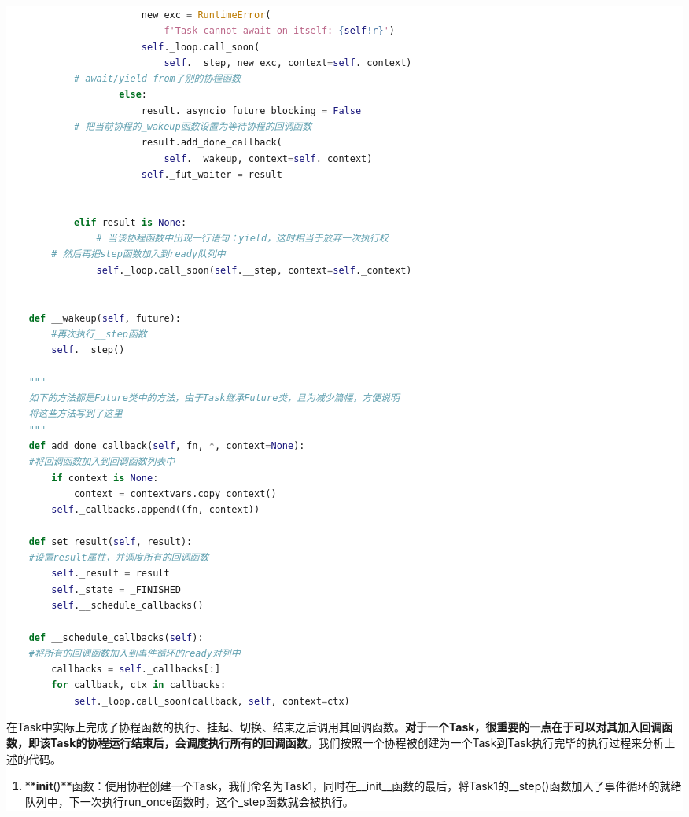 ```python
                        new_exc = RuntimeError(
                            f'Task cannot await on itself: {self!r}')
                        self._loop.call_soon(
                            self.__step, new_exc, context=self._context)
		    # await/yield from了别的协程函数
                    else:
                        result._asyncio_future_blocking = False
			# 把当前协程的_wakeup函数设置为等待协程的回调函数
                        result.add_done_callback(
                            self.__wakeup, context=self._context)
                        self._fut_waiter = result
 

            elif result is None:
                # 当该协程函数中出现一行语句：yield，这时相当于放弃一次执行权
		# 然后再把step函数加入到ready队列中
                self._loop.call_soon(self.__step, context=self._context)
				

    def __wakeup(self, future):
        #再次执行__step函数
        self.__step()
	
    """
    如下的方法都是Future类中的方法，由于Task继承Future类，且为减少篇幅，方便说明
    将这些方法写到了这里
    """
    def add_done_callback(self, fn, *, context=None):
	#将回调函数加入到回调函数列表中
        if context is None:
            context = contextvars.copy_context()
        self._callbacks.append((fn, context))
	
    def set_result(self, result):
	#设置result属性，并调度所有的回调函数
        self._result = result
        self._state = _FINISHED
        self.__schedule_callbacks()
		
    def __schedule_callbacks(self):
	#将所有的回调函数加入到事件循环的ready对列中
        callbacks = self._callbacks[:]
        for callback, ctx in callbacks:
            self._loop.call_soon(callback, self, context=ctx)
```

在Task中实际上完成了协程函数的执行、挂起、切换、结束之后调用其回调函数。**对于一个Task，很重要的一点在于可以对其加入回调函数，即该Task的协程运行结束后，会调度执行所有的回调函数**。我们按照一个协程被创建为一个Task到Task执行完毕的执行过程来分析上述的代码。

1. **__init__()**函数：使用协程创建一个Task，我们命名为Task1，同时在__init__函数的最后，将Task1的__step()函数加入了事件循环的就绪队列中，下一次执行run_once函数时，这个_step函数就会被执行。
